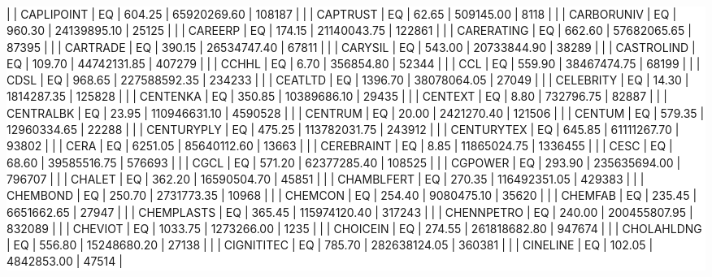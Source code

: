 |  | CAPLIPOINT | EQ | 604.25 | 65920269.60 | 108187 |
|  | CAPTRUST | EQ | 62.65 | 509145.00 | 8118 |
|  | CARBORUNIV | EQ | 960.30 | 24139895.10 | 25125 |
|  | CAREERP | EQ | 174.15 | 21140043.75 | 122861 |
|  | CARERATING | EQ | 662.60 | 57682065.65 | 87395 |
|  | CARTRADE | EQ | 390.15 | 26534747.40 | 67811 |
|  | CARYSIL | EQ | 543.00 | 20733844.90 | 38289 |
|  | CASTROLIND | EQ | 109.70 | 44742131.85 | 407279 |
|  | CCHHL | EQ | 6.70 | 356854.80 | 52344 |
|  | CCL | EQ | 559.90 | 38467474.75 | 68199 |
|  | CDSL | EQ | 968.65 | 227588592.35 | 234233 |
|  | CEATLTD | EQ | 1396.70 | 38078064.05 | 27049 |
|  | CELEBRITY | EQ | 14.30 | 1814287.35 | 125828 |
|  | CENTENKA | EQ | 350.85 | 10389686.10 | 29435 |
|  | CENTEXT | EQ | 8.80 | 732796.75 | 82887 |
|  | CENTRALBK | EQ | 23.95 | 110946631.10 | 4590528 |
|  | CENTRUM | EQ | 20.00 | 2421270.40 | 121506 |
|  | CENTUM | EQ | 579.35 | 12960334.65 | 22288 |
|  | CENTURYPLY | EQ | 475.25 | 113782031.75 | 243912 |
|  | CENTURYTEX | EQ | 645.85 | 61111267.70 | 93802 |
|  | CERA | EQ | 6251.05 | 85640112.60 | 13663 |
|  | CEREBRAINT | EQ | 8.85 | 11865024.75 | 1336455 |
|  | CESC | EQ | 68.60 | 39585516.75 | 576693 |
|  | CGCL | EQ | 571.20 | 62377285.40 | 108525 |
|  | CGPOWER | EQ | 293.90 | 235635694.00 | 796707 |
|  | CHALET | EQ | 362.20 | 16590504.70 | 45851 |
|  | CHAMBLFERT | EQ | 270.35 | 116492351.05 | 429383 |
|  | CHEMBOND | EQ | 250.70 | 2731773.35 | 10968 |
|  | CHEMCON | EQ | 254.40 | 9080475.10 | 35620 |
|  | CHEMFAB | EQ | 235.45 | 6651662.65 | 27947 |
|  | CHEMPLASTS | EQ | 365.45 | 115974120.40 | 317243 |
|  | CHENNPETRO | EQ | 240.00 | 200455807.95 | 832089 |
|  | CHEVIOT | EQ | 1033.75 | 1273266.00 | 1235 |
|  | CHOICEIN | EQ | 274.55 | 261818682.80 | 947674 |
|  | CHOLAHLDNG | EQ | 556.80 | 15248680.20 | 27138 |
|  | CIGNITITEC | EQ | 785.70 | 282638124.05 | 360381 |
|  | CINELINE | EQ | 102.05 | 4842853.00 | 47514 |